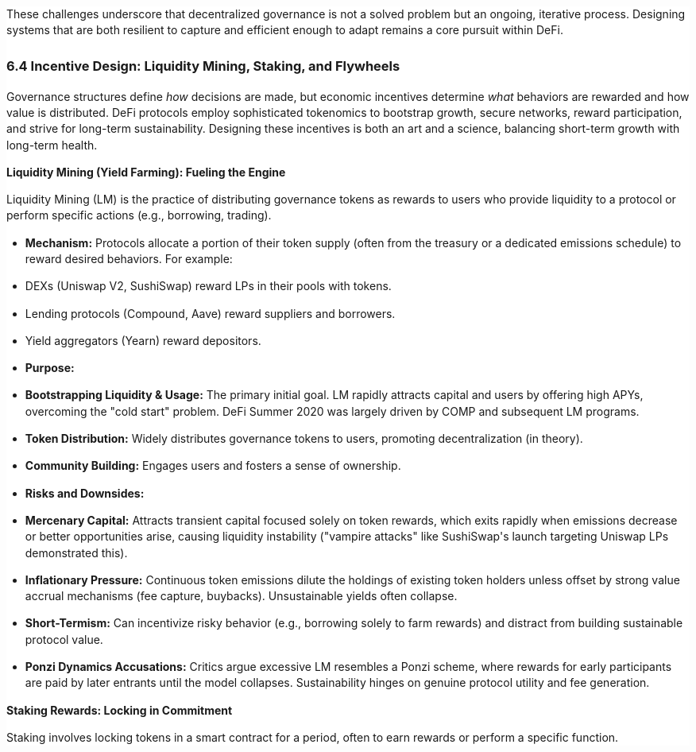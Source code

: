 These challenges underscore that decentralized governance is not a solved problem but an ongoing, iterative process. Designing systems that are both resilient to capture and efficient enough to adapt remains a core pursuit within DeFi.

### 6.4 Incentive Design: Liquidity Mining, Staking, and Flywheels

Governance structures define *how* decisions are made, but economic incentives determine *what* behaviors are rewarded and how value is distributed. DeFi protocols employ sophisticated tokenomics to bootstrap growth, secure networks, reward participation, and strive for long-term sustainability. Designing these incentives is both an art and a science, balancing short-term growth with long-term health.

**Liquidity Mining (Yield Farming): Fueling the Engine**

Liquidity Mining (LM) is the practice of distributing governance tokens as rewards to users who provide liquidity to a protocol or perform specific actions (e.g., borrowing, trading).

*   **Mechanism:** Protocols allocate a portion of their token supply (often from the treasury or a dedicated emissions schedule) to reward desired behaviors. For example:

*   DEXs (Uniswap V2, SushiSwap) reward LPs in their pools with tokens.

*   Lending protocols (Compound, Aave) reward suppliers and borrowers.

*   Yield aggregators (Yearn) reward depositors.

*   **Purpose:**

*   **Bootstrapping Liquidity & Usage:** The primary initial goal. LM rapidly attracts capital and users by offering high APYs, overcoming the "cold start" problem. DeFi Summer 2020 was largely driven by COMP and subsequent LM programs.

*   **Token Distribution:** Widely distributes governance tokens to users, promoting decentralization (in theory).

*   **Community Building:** Engages users and fosters a sense of ownership.

*   **Risks and Downsides:**

*   **Mercenary Capital:** Attracts transient capital focused solely on token rewards, which exits rapidly when emissions decrease or better opportunities arise, causing liquidity instability ("vampire attacks" like SushiSwap's launch targeting Uniswap LPs demonstrated this).

*   **Inflationary Pressure:** Continuous token emissions dilute the holdings of existing token holders unless offset by strong value accrual mechanisms (fee capture, buybacks). Unsustainable yields often collapse.

*   **Short-Termism:** Can incentivize risky behavior (e.g., borrowing solely to farm rewards) and distract from building sustainable protocol value.

*   **Ponzi Dynamics Accusations:** Critics argue excessive LM resembles a Ponzi scheme, where rewards for early participants are paid by later entrants until the model collapses. Sustainability hinges on genuine protocol utility and fee generation.

**Staking Rewards: Locking in Commitment**

Staking involves locking tokens in a smart contract for a period, often to earn rewards or perform a specific function.
